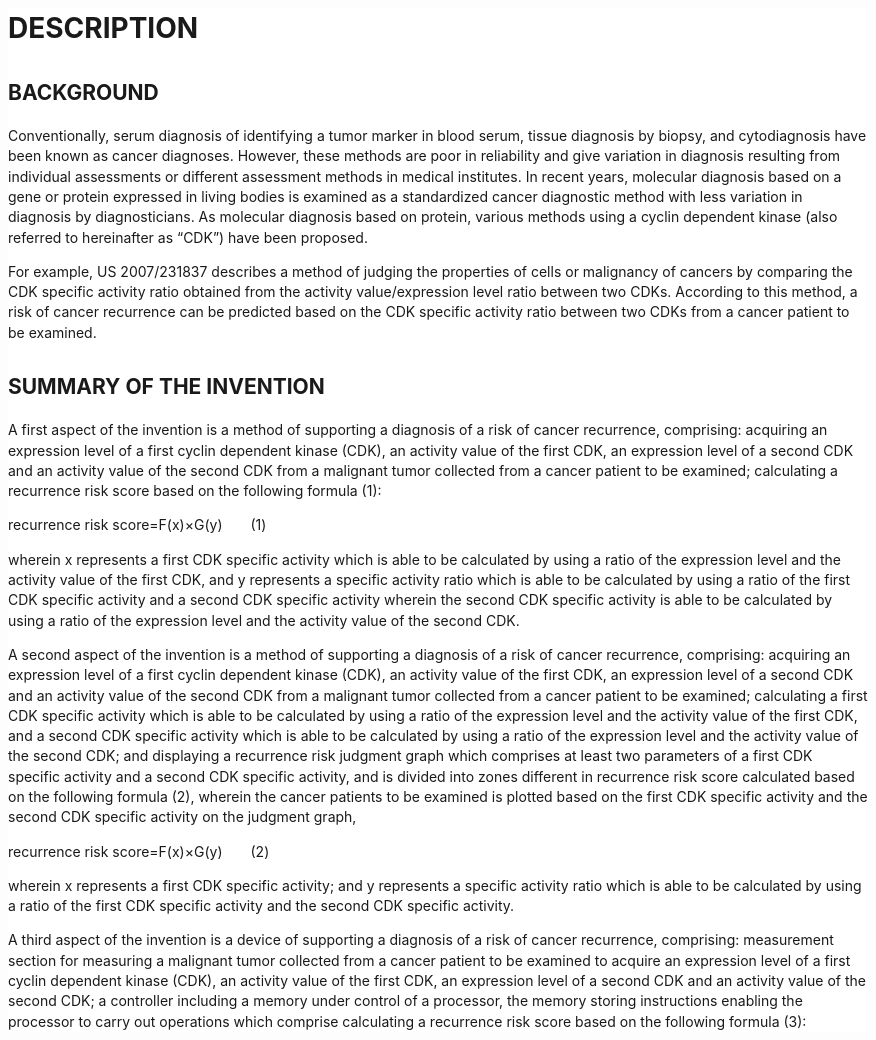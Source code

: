 # DESCRIPTION

## BACKGROUND

Conventionally, serum diagnosis of identifying a tumor marker in blood serum, tissue diagnosis by biopsy, and cytodiagnosis have been known as cancer diagnoses. However, these methods are poor in reliability and give variation in diagnosis resulting from individual assessments or different assessment methods in medical institutes. In recent years, molecular diagnosis based on a gene or protein expressed in living bodies is examined as a standardized cancer diagnostic method with less variation in diagnosis by diagnosticians. As molecular diagnosis based on protein, various methods using a cyclin dependent kinase (also referred to hereinafter as “CDK”) have been proposed.

For example, US 2007/231837 describes a method of judging the properties of cells or malignancy of cancers by comparing the CDK specific activity ratio obtained from the activity value/expression level ratio between two CDKs. According to this method, a risk of cancer recurrence can be predicted based on the CDK specific activity ratio between two CDKs from a cancer patient to be examined.

## SUMMARY OF THE INVENTION

A first aspect of the invention is a method of supporting a diagnosis of a risk of cancer recurrence, comprising: acquiring an expression level of a first cyclin dependent kinase (CDK), an activity value of the first CDK, an expression level of a second CDK and an activity value of the second CDK from a malignant tumor collected from a cancer patient to be examined; calculating a recurrence risk score based on the following formula (1):

recurrence risk score=F(x)×G(y)  (1)

wherein x represents a first CDK specific activity which is able to be calculated by using a ratio of the expression level and the activity value of the first CDK, and y represents a specific activity ratio which is able to be calculated by using a ratio of the first CDK specific activity and a second CDK specific activity wherein the second CDK specific activity is able to be calculated by using a ratio of the expression level and the activity value of the second CDK.

A second aspect of the invention is a method of supporting a diagnosis of a risk of cancer recurrence, comprising: acquiring an expression level of a first cyclin dependent kinase (CDK), an activity value of the first CDK, an expression level of a second CDK and an activity value of the second CDK from a malignant tumor collected from a cancer patient to be examined; calculating a first CDK specific activity which is able to be calculated by using a ratio of the expression level and the activity value of the first CDK, and a second CDK specific activity which is able to be calculated by using a ratio of the expression level and the activity value of the second CDK; and displaying a recurrence risk judgment graph which comprises at least two parameters of a first CDK specific activity and a second CDK specific activity, and is divided into zones different in recurrence risk score calculated based on the following formula (2), wherein the cancer patients to be examined is plotted based on the first CDK specific activity and the second CDK specific activity on the judgment graph,

recurrence risk score=F(x)×G(y)  (2)

wherein x represents a first CDK specific activity; and y represents a specific activity ratio which is able to be calculated by using a ratio of the first CDK specific activity and the second CDK specific activity.

A third aspect of the invention is a device of supporting a diagnosis of a risk of cancer recurrence, comprising: measurement section for measuring a malignant tumor collected from a cancer patient to be examined to acquire an expression level of a first cyclin dependent kinase (CDK), an activity value of the first CDK, an expression level of a second CDK and an activity value of the second CDK; a controller including a memory under control of a processor, the memory storing instructions enabling the processor to carry out operations which comprise calculating a recurrence risk score based on the following formula (3):
